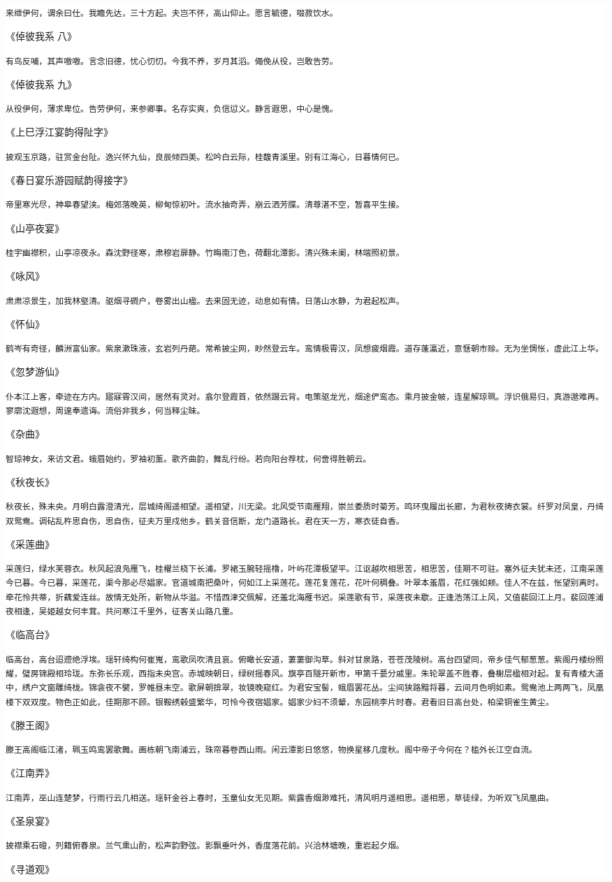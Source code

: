 ```
来绁伊何，谓余曰仕。我瞻先达，三十方起。夫岂不怀，高山仰止。愿言毓德，啜菽饮水。
```
《倬彼我系 八》
```
有鸟反哺，其声嗷嗷。言念旧德，忧心忉忉。今我不养，岁月其滔。僶俛从役，岂敢告劳。
```
《倬彼我系 九》
```
从役伊何，薄求卑位。告劳伊何，来参卿事。名存实爽，负信愆义。静言遐思，中心是愧。
```
《上巳浮江宴韵得阯字》
```
披观玉京路，驻赏金台阯。逸兴怀九仙，良辰倾四美。松吟白云际，桂馥青溪里。别有江海心，日暮情何已。
```
《春日宴乐游园赋韵得接字》
```
帝里寒光尽，神皋春望浃。梅郊落晚英，柳甸惊初叶。流水抽奇弄，崩云洒芳牒。清尊湛不空，暂喜平生接。
```
《山亭夜宴》
```
桂宇幽襟积，山亭凉夜永。森沈野径寒，肃穆岩扉静。竹晦南汀色，荷翻北潭影。清兴殊未阑，林端照初景。
```
《咏风》
```
肃肃凉景生，加我林壑清。驱烟寻磵户，卷雾出山楹。去来固无迹，动息如有情。日落山水静，为君起松声。
```
《怀仙》
```
鹤岑有奇径，麟洲富仙家。紫泉漱珠液，玄岩列丹葩。常希披尘网，眇然登云车。鸾情极霄汉，凤想疲烟霞。道存蓬瀛近，意惬朝市赊。无为坐惆怅，虚此江上华。
```
《忽梦游仙》
```
仆本江上客，牵迹在方内。寤寐霄汉间，居然有灵对。翕尔登霞首，依然蹑云背。电策驱龙光，烟途俨鸾态。乘月披金帔，连星解琼珮。浮识俄易归，真游邈难再。寥廓沈遐想，周遑奉遗诲。流俗非我乡，何当释尘昧。
```
《杂曲》
```
智琼神女，来访文君。蛾眉始约，罗袖初薰。歌齐曲韵，舞乱行纷。若向阳台荐枕，何啻得胜朝云。
```
《秋夜长》
```
秋夜长，殊未央。月明白露澄清光，层城绮阁遥相望。遥相望，川无梁。北风受节南雁翔，崇兰委质时菊芳。鸣环曳履出长廊，为君秋夜𢭏衣裳。纤罗对凤皇，丹绮双鸳鸯。调砧乱杵思自伤，思自伤，征夫万里戍他乡。鹤关音信断，龙门道路长。君在天一方，寒衣徒自香。
```
《采莲曲》
```
采莲归，绿水芙蓉衣。秋风起浪凫雁飞，桂櫂兰桡下长浦。罗裙玉腕轻摇橹，叶屿花潭极望平。江讴越吹相思苦，相思苦，佳期不可驻。塞外征夫犹未还，江南采莲今已暮。今已暮，采莲花，渠今那必尽娼家。官道城南把桑叶，何如江上采莲花。莲花复莲花，花叶何稠叠。叶翠本羞眉，花红强如颊。佳人不在兹，怅望别离时。牵花怜共蒂，折藕爱连丝。故情无处所，新物从华滋。不惜西津交佩解，还羞北海雁书迟。采莲歌有节，采莲夜未歇。正逢浩荡江上风，又值裴回江上月。裴回莲浦夜相逢，吴姬越女何丰茸。共问寒江千里外，征客关山路几重。
```
《临高台》
```
临高台，高台迢遰绝浮埃。瑶轩绮构何崔嵬，鸾歌凤吹清且哀。俯瞰长安道，萋萋御沟草。斜对甘泉路，苍苍茂陵树。高台四望同，帝乡佳气郁葱葱。紫阁丹楼纷照耀，璧房锦殿相玲珑。东弥长乐观，西指未央宫。赤城映朝日，绿树摇春风。旗亭百隧开新市，甲第千甍分戚里。朱轮翠盖不胜春，叠榭层楹相对起。复有青楼大道中，绣户文窗雕绮栊。锦衾夜不襞，罗帷昼未空。歌屏朝揜翠，妆镜晚窥红。为君安宝髻，蛾眉罢花丛。尘间狭路黯将暮，云间月色明如素。鸳鸯池上两两飞，凤凰楼下双双度。物色正如此，佳期那不顾。银鞍绣毂盛繁华，可怜今夜宿娼家。娼家少妇不须颦，东园桃李片时春。君看旧日高台处，柏梁铜雀生黄尘。
```
《滕王阁》
```
滕王高阁临江渚，珮玉鸣鸾罢歌舞。画栋朝飞南浦云，珠帘暮卷西山雨。闲云潭影日悠悠，物换星移几度秋。阁中帝子今何在？槛外长江空自流。
```
《江南弄》
```
江南弄，巫山连楚梦，行雨行云几相送。瑶轩金谷上春时，玉童仙女无见期。紫露香烟渺难托，清风明月遥相思。遥相思，草徒绿，为听双飞凤凰曲。
```
《圣泉宴》
```
披襟乘石磴，列籍俯春泉。兰气熏山酌，松声韵野弦。影飘垂叶外，香度落花前。兴洽林塘晚，重岩起夕烟。
```
《寻道观》
```
```